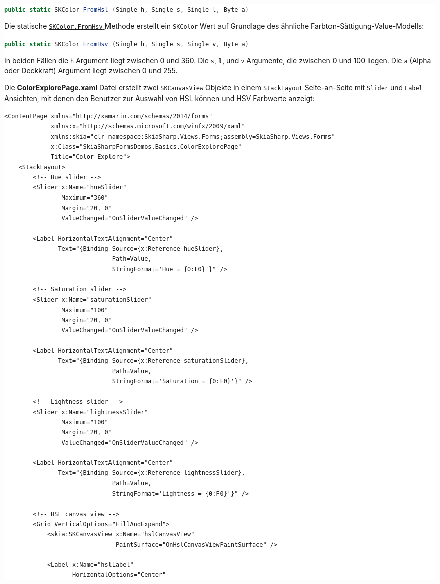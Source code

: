 ```csharp
public static SKColor FromHsl (Single h, Single s, Single l, Byte a)
```

Die statische [ `SKColor.FromHsv` ](https://developer.xamarin.com/api/member/SkiaSharp.SKColor.FromHsv/p/System.Single/System.Single/System.Single/System.Byte/) Methode erstellt ein `SKColor` Wert auf Grundlage des ähnliche Farbton-Sättigung-Value-Modells:

```csharp
public static SKColor FromHsv (Single h, Single s, Single v, Byte a)
```

In beiden Fällen die `h` Argument liegt zwischen 0 und 360. Die `s`, `l`, und `v` Argumente, die zwischen 0 und 100 liegen. Die `a` (Alpha oder Deckkraft) Argument liegt zwischen 0 und 255.

Die [ **ColorExplorePage.xaml** ](https://github.com/xamarin/xamarin-forms-samples/blob/master/SkiaSharpForms/SkiaSharpFormsDemos/SkiaSharpFormsDemos/SkiaSharpFormsDemos/Basics/ColorExplorePage.xaml) Datei erstellt zwei `SKCanvasView` Objekte in einem `StackLayout` Seite-an-Seite mit `Slider` und `Label` Ansichten, mit denen den Benutzer zur Auswahl von HSL können und HSV Farbwerte anzeigt:

```xaml
<ContentPage xmlns="http://xamarin.com/schemas/2014/forms"
             xmlns:x="http://schemas.microsoft.com/winfx/2009/xaml"
             xmlns:skia="clr-namespace:SkiaSharp.Views.Forms;assembly=SkiaSharp.Views.Forms"
             x:Class="SkiaSharpFormsDemos.Basics.ColorExplorePage"
             Title="Color Explore">
    <StackLayout>
        <!-- Hue slider -->
        <Slider x:Name="hueSlider"
                Maximum="360"
                Margin="20, 0"
                ValueChanged="OnSliderValueChanged" />

        <Label HorizontalTextAlignment="Center"
               Text="{Binding Source={x:Reference hueSlider},
                              Path=Value,
                              StringFormat='Hue = {0:F0}'}" />

        <!-- Saturation slider -->
        <Slider x:Name="saturationSlider"
                Maximum="100"
                Margin="20, 0"
                ValueChanged="OnSliderValueChanged" />

        <Label HorizontalTextAlignment="Center"
               Text="{Binding Source={x:Reference saturationSlider},
                              Path=Value,
                              StringFormat='Saturation = {0:F0}'}" />

        <!-- Lightness slider -->
        <Slider x:Name="lightnessSlider"
                Maximum="100"
                Margin="20, 0"
                ValueChanged="OnSliderValueChanged" />

        <Label HorizontalTextAlignment="Center"
               Text="{Binding Source={x:Reference lightnessSlider},
                              Path=Value,
                              StringFormat='Lightness = {0:F0}'}" />

        <!-- HSL canvas view -->
        <Grid VerticalOptions="FillAndExpand">
            <skia:SKCanvasView x:Name="hslCanvasView"
                               PaintSurface="OnHslCanvasViewPaintSurface" />

            <Label x:Name="hslLabel"
                   HorizontalOptions="Center"
```